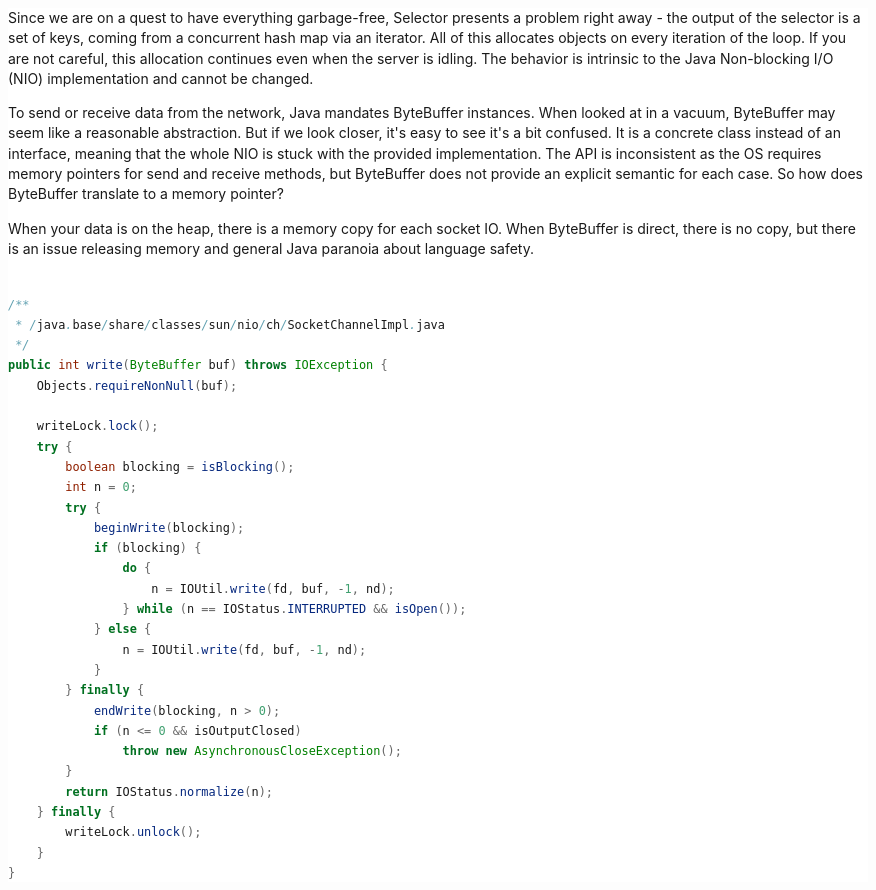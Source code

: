 Since we are on a quest to have everything garbage-free, Selector presents a
problem right away - the output of the selector is a set of keys, coming from a
concurrent hash map via an iterator. All of this allocates objects on every
iteration of the loop. If you are not careful, this allocation continues even
when the server is idling. The behavior is intrinsic to the Java Non-blocking
I/O (NIO) implementation and cannot be changed.

To send or receive data from the network, Java mandates ByteBuffer instances.
When looked at in a vacuum, ByteBuffer may seem like a reasonable abstraction.
But if we look closer, it's easy to see it's a bit confused. It is a concrete
class instead of an interface, meaning that the whole NIO is stuck with the
provided implementation. The API is inconsistent as the OS requires memory
pointers for send and receive methods, but ByteBuffer does not provide an
explicit semantic for each case. So how does ByteBuffer translate to a memory
pointer?

When your data is on the heap, there is a memory copy for each socket IO. When
ByteBuffer is direct, there is no copy, but there is an issue releasing memory
and general Java paranoia about language safety.

```java title="Native Java socket write implementation"

/**
 * /java.base/share/classes/sun/nio/ch/SocketChannelImpl.java
 */
public int write(ByteBuffer buf) throws IOException {
    Objects.requireNonNull(buf);

    writeLock.lock();
    try {
        boolean blocking = isBlocking();
        int n = 0;
        try {
            beginWrite(blocking);
            if (blocking) {
                do {
                    n = IOUtil.write(fd, buf, -1, nd);
                } while (n == IOStatus.INTERRUPTED && isOpen());
            } else {
                n = IOUtil.write(fd, buf, -1, nd);
            }
        } finally {
            endWrite(blocking, n > 0);
            if (n <= 0 && isOutputClosed)
                throw new AsynchronousCloseException();
        }
        return IOStatus.normalize(n);
    } finally {
        writeLock.unlock();
    }
}
```
